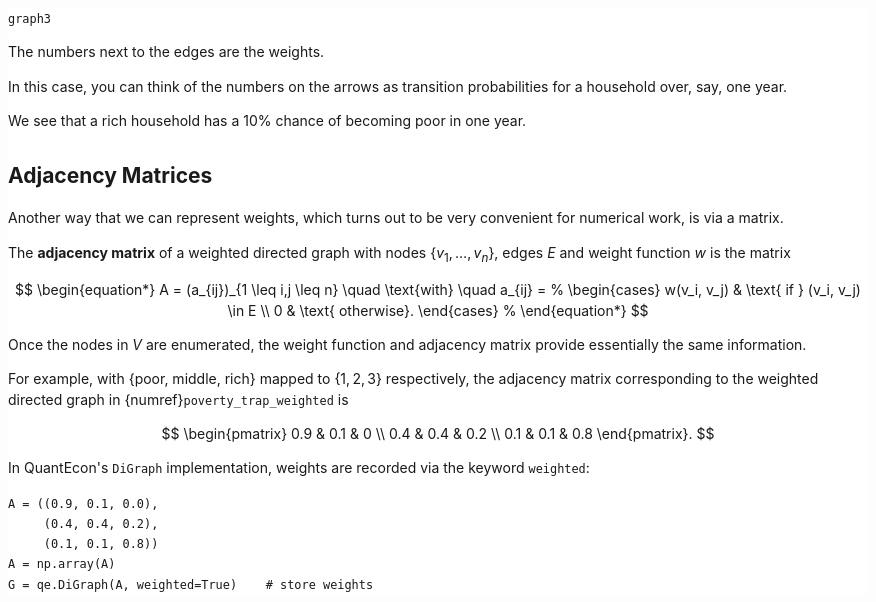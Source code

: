 ```{code-cell} ipython3
graph3
```


The numbers next to the edges are the weights.

In this case, you can think of the numbers on the arrows as transition
probabilities for a household over, say, one year.

We see that a rich household has a 10\% chance of becoming poor in one year.


## Adjacency Matrices

Another way that we can represent weights, which turns out to be very
convenient for numerical work, is via a matrix.

The **adjacency matrix** of a weighted directed graph with nodes $\{v_1, \ldots, v_n\}$, edges $E$ and weight function $w$ is the matrix

$$
\begin{equation*}
    A = (a_{ij})_{1 \leq i,j \leq n}
    \quad \text{with} \quad
    a_{ij} =
    %
    \begin{cases}
        w(v_i, v_j) & \text{ if } (v_i, v_j) \in E
        \\
        0           & \text{ otherwise}.
    \end{cases}
    %
\end{equation*}
$$

Once the nodes in $V$ are enumerated, the weight function and
adjacency matrix provide essentially the same information.

For example, with $\{$poor, middle, rich$\}$ mapped to $\{1, 2, 3\}$ respectively,
the adjacency matrix corresponding to the weighted directed graph in {numref}`poverty_trap_weighted` is

$$
\begin{pmatrix}
    0.9 & 0.1 & 0 \\
    0.4 & 0.4 & 0.2 \\
    0.1 & 0.1 & 0.8
\end{pmatrix}.
$$

In QuantEcon's `DiGraph` implementation, weights are recorded via the
keyword `weighted`:

```{code-cell} ipython3
A = ((0.9, 0.1, 0.0),
     (0.4, 0.4, 0.2),
     (0.1, 0.1, 0.8))
A = np.array(A)
G = qe.DiGraph(A, weighted=True)    # store weights
```
